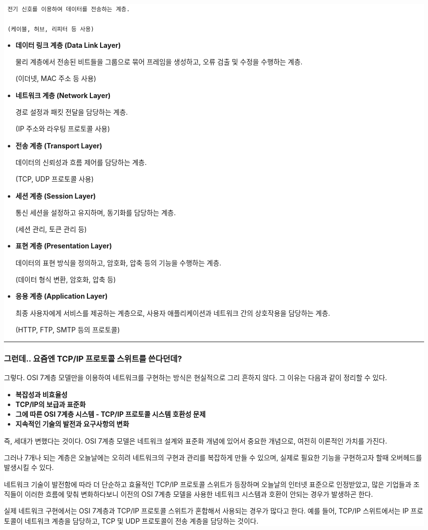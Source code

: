      전기 신호를 이용하여 데이터를 전송하는 계층.

     (케이블, 허브, 리피터 등 사용)

  - **데이터 링크 계층 (Data Link Layer)**
  
    물리 계층에서 전송된 비트들을 그룹으로 묶어 프레임을 생성하고, 오류 검출 및 수정을 수행하는 계층.

    (이더넷, MAC 주소 등 사용)

  - **네트워크 계층 (Network Layer)**
  
    경로 설정과 패킷 전달을 담당하는 계층.
    
    (IP 주소와 라우팅 프로토콜 사용)

  - **전송 계층 (Transport Layer)**
  
    데이터의 신뢰성과 흐름 제어를 담당하는 계층.
    
    (TCP, UDP 프로토콜 사용)

  - **세션 계층 (Session Layer)**
    
    통신 세션을 설정하고 유지하며, 동기화를 담당하는 계층.
    
    (세션 관리, 토큰 관리 등)

  - **표현 계층 (Presentation Layer)**
    
    데이터의 표현 방식을 정의하고, 암호화, 압축 등의 기능을 수행하는 계층.

    (데이터 형식 변환, 암호화, 압축 등)

  - **응용 계층 (Application Layer)**
  
    최종 사용자에게 서비스를 제공하는 계층으로, 사용자 애플리케이션과 네트워크 간의 상호작용을 담당하는 계층.
    
    (HTTP, FTP, SMTP 등의 프로토콜)
  

---

### 그런데.. 요즘엔 TCP/IP 프로토콜 스위트를 쓴다던데?

  그렇다. OSI 7계층 모델만을 이용하여 네트워크를 구현하는 방식은 현실적으로 그리 흔하지 않다. 그 이유는 다음과 같이 정리할 수 있다.

  - **복잡성과 비효율성**
  - **TCP/IP의 보급과 표준화**
  - **그에 따른 OSI 7계층 시스템 - TCP/IP 프로토콜 시스템 호환성 문제**
  - **지속적인 기술의 발전과 요구사항의 변화**

  즉, 세대가 변했다는 것이다.
  OSI 7계층 모델은 네트워크 설계와 표준화 개념에 있어서 중요한 개념으로, 여전히 이론적인 가치를 가진다.

  그러나 7개나 되는 계층은 오늘날에는 오히려 네트워크의 구현과 관리를 복잡하게 만들 수 있으며, 실제로 필요한 기능을 구현하고자 할때 오버헤드를 발생시킬 수 있다.

  네트워크 기술이 발전함에 따라 더 단순하고 효율적인 TCP/IP 프로토콜 스위트가 등장하며 오늘날의 인터넷 표준으로 인정받았고, 많은 기업들과 조직들이 이러한 흐름에 맞춰 변화하다보니 이전의 OSI 7계층 모델을 사용한 네트워크 시스템과 호환이 안되는 경우가 발생하곤 한다.

  실제 네트워크 구현에서는 OSI 7계층과 TCP/IP 프로토콜 스위트가 혼합해서 사용되는 경우가 많다고 한다. 예를 들어, TCP/IP 스위트에서는 IP 프로토콜이 네트워크 계층을 담당하고, TCP 및 UDP 프로토콜이 전송 계층을 담당하는 것이다.
  